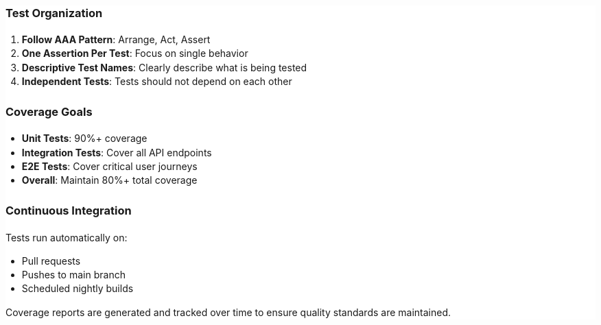 ### Test Organization
1. **Follow AAA Pattern**: Arrange, Act, Assert
2. **One Assertion Per Test**: Focus on single behavior
3. **Descriptive Test Names**: Clearly describe what is being tested
4. **Independent Tests**: Tests should not depend on each other

### Coverage Goals
- **Unit Tests**: 90%+ coverage
- **Integration Tests**: Cover all API endpoints
- **E2E Tests**: Cover critical user journeys
- **Overall**: Maintain 80%+ total coverage

### Continuous Integration

Tests run automatically on:
- Pull requests
- Pushes to main branch
- Scheduled nightly builds

Coverage reports are generated and tracked over time to ensure quality standards are maintained.